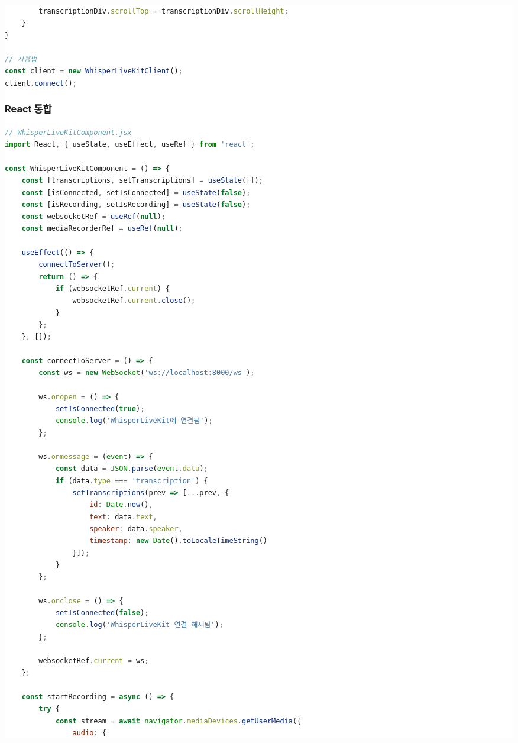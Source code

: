 ```javascript
        transcriptionDiv.scrollTop = transcriptionDiv.scrollHeight;
    }
}

// 사용법
const client = new WhisperLiveKitClient();
client.connect();
```

### React 통합

```jsx
// WhisperLiveKitComponent.jsx
import React, { useState, useEffect, useRef } from 'react';

const WhisperLiveKitComponent = () => {
    const [transcriptions, setTranscriptions] = useState([]);
    const [isConnected, setIsConnected] = useState(false);
    const [isRecording, setIsRecording] = useState(false);
    const websocketRef = useRef(null);
    const mediaRecorderRef = useRef(null);

    useEffect(() => {
        connectToServer();
        return () => {
            if (websocketRef.current) {
                websocketRef.current.close();
            }
        };
    }, []);

    const connectToServer = () => {
        const ws = new WebSocket('ws://localhost:8000/ws');
        
        ws.onopen = () => {
            setIsConnected(true);
            console.log('WhisperLiveKit에 연결됨');
        };

        ws.onmessage = (event) => {
            const data = JSON.parse(event.data);
            if (data.type === 'transcription') {
                setTranscriptions(prev => [...prev, {
                    id: Date.now(),
                    text: data.text,
                    speaker: data.speaker,
                    timestamp: new Date().toLocaleTimeString()
                }]);
            }
        };

        ws.onclose = () => {
            setIsConnected(false);
            console.log('WhisperLiveKit 연결 해제됨');
        };

        websocketRef.current = ws;
    };

    const startRecording = async () => {
        try {
            const stream = await navigator.mediaDevices.getUserMedia({ 
                audio: {
```